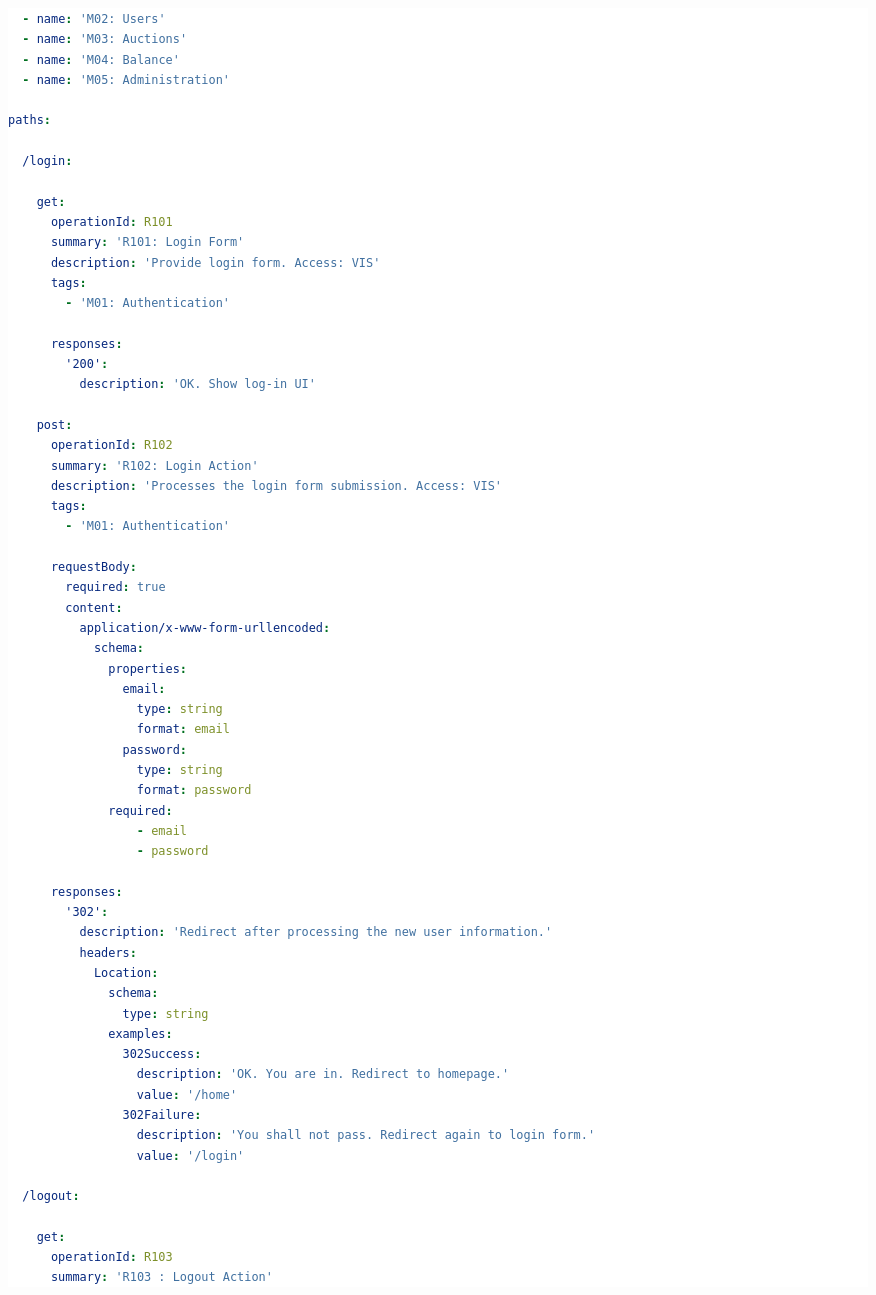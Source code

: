 ```yaml
  - name: 'M02: Users'
  - name: 'M03: Auctions'
  - name: 'M04: Balance'
  - name: 'M05: Administration'

paths:

  /login:

    get:
      operationId: R101
      summary: 'R101: Login Form'
      description: 'Provide login form. Access: VIS'
      tags:
        - 'M01: Authentication'

      responses:
        '200':
          description: 'OK. Show log-in UI'

    post:
      operationId: R102
      summary: 'R102: Login Action'
      description: 'Processes the login form submission. Access: VIS'
      tags:
        - 'M01: Authentication'

      requestBody:
        required: true
        content:
          application/x-www-form-urllencoded:
            schema:
              properties:
                email:
                  type: string
                  format: email
                password:
                  type: string
                  format: password
              required:
                  - email
                  - password

      responses:
        '302':
          description: 'Redirect after processing the new user information.'
          headers:
            Location:
              schema:
                type: string
              examples:
                302Success:
                  description: 'OK. You are in. Redirect to homepage.'
                  value: '/home'
                302Failure:
                  description: 'You shall not pass. Redirect again to login form.'
                  value: '/login'

  /logout:

    get:
      operationId: R103
      summary: 'R103 : Logout Action'
```